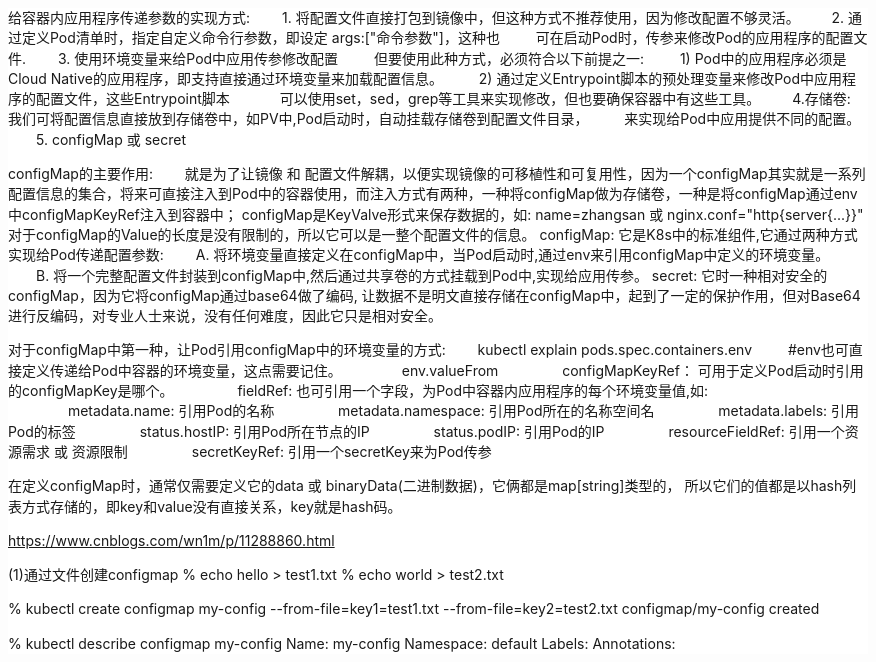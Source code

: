 给容器内应用程序传递参数的实现方式:
　　1. 将配置文件直接打包到镜像中，但这种方式不推荐使用，因为修改配置不够灵活。
　　2. 通过定义Pod清单时，指定自定义命令行参数，即设定 args:["命令参数"]，这种也
　　    可在启动Pod时，传参来修改Pod的应用程序的配置文件.
　　3. 使用环境变量来给Pod中应用传参修改配置
　　   但要使用此种方式，必须符合以下前提之一:
　　    1) Pod中的应用程序必须是Cloud Native的应用程序，即支持直接通过环境变量来加载配置信息。
　　    2) 通过定义Entrypoint脚本的预处理变量来修改Pod中应用程序的配置文件，这些Entrypoint脚本
　　　    可以使用set，sed，grep等工具来实现修改，但也要确保容器中有这些工具。
　　4.存储卷: 我们可将配置信息直接放到存储卷中，如PV中,Pod启动时，自动挂载存储卷到配置文件目录，
　　    来实现给Pod中应用提供不同的配置。
　　5. configMap 或 secret
　　　　

configMap的主要作用:
　　就是为了让镜像 和 配置文件解耦，以便实现镜像的可移植性和可复用性，因为一个configMap其实就是一系列配置信息的集合，将来可直接注入到Pod中的容器使用，而注入方式有两种，一种将configMap做为存储卷，一种是将configMap通过env中configMapKeyRef注入到容器中； configMap是KeyValve形式来保存数据的，如: name=zhangsan 或 nginx.conf="http{server{...}}" 对于configMap的Value的长度是没有限制的，所以它可以是一整个配置文件的信息。
configMap: 它是K8s中的标准组件,它通过两种方式实现给Pod传递配置参数:
　　A. 将环境变量直接定义在configMap中，当Pod启动时,通过env来引用configMap中定义的环境变量。
　　B. 将一个完整配置文件封装到configMap中,然后通过共享卷的方式挂载到Pod中,实现给应用传参。
secret: 它时一种相对安全的configMap，因为它将configMap通过base64做了编码, 让数据不是明文直接存储在configMap中，起到了一定的保护作用，但对Base64进行反编码，对专业人士来说，没有任何难度，因此它只是相对安全。

对于configMap中第一种，让Pod引用configMap中的环境变量的方式:
　　kubectl explain pods.spec.containers.env 　　 #env也可直接定义传递给Pod中容器的环境变量，这点需要记住。
　　　　env.valueFrom
　　　　   configMapKeyRef： 可用于定义Pod启动时引用的configMapKey是哪个。
　　　　   fieldRef: 也可引用一个字段，为Pod中容器内应用程序的每个环境变量值,如:
　　　　   metadata.name: 引用Pod的名称
　　　　   metadata.namespace: 引用Pod所在的名称空间名
　　　　   metadata.labels: 引用Pod的标签
　　　　   status.hostIP: 引用Pod所在节点的IP
　　　　   status.podIP: 引用Pod的IP
　　　　   resourceFieldRef: 引用一个资源需求 或 资源限制
　　　　   secretKeyRef: 引用一个secretKey来为Pod传参

在定义configMap时，通常仅需要定义它的data 或 binaryData(二进制数据)，它俩都是map[string]类型的，
所以它们的值都是以hash列表方式存储的，即key和value没有直接关系，key就是hash码。

https://www.cnblogs.com/wn1m/p/11288860.html

 (1)通过文件创建configmap
% echo hello > test1.txt
% echo world > test2.txt

% kubectl create configmap my-config --from-file=key1=test1.txt  --from-file=key2=test2.txt
configmap/my-config created

% kubectl describe configmap my-config
Name:         my-config
Namespace:    default
Labels:       <none>
Annotations:  <none>
